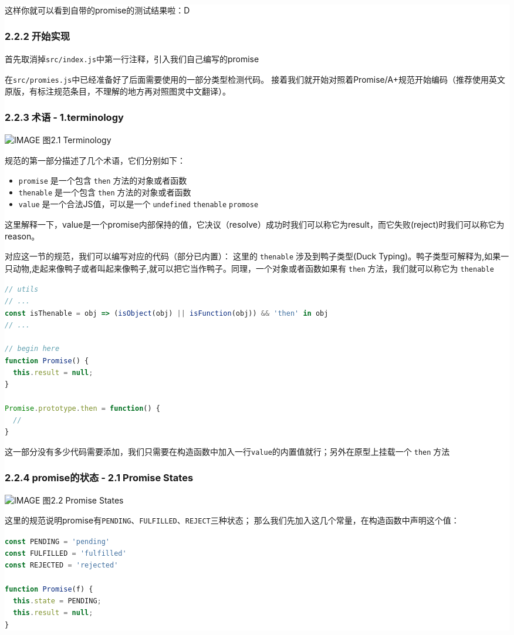 这样你就可以看到自带的promise的测试结果啦：D

### 2.2.2 开始实现

首先取消掉`src/index.js`中第一行注释，引入我们自己编写的promise

在`src/promies.js`中已经准备好了后面需要使用的一部分类型检测代码。
接着我们就开始对照着Promise/A+规范开始编码（推荐使用英文原版，有标注规范条目，不理解的地方再对照图灵中文翻译）。

### 2.2.3 术语 - 1.terminology
![IMAGE](2F15C716CE0A3405CFBBFDA2F1EF7E14.jpg)
图2.1 Terminology

规范的第一部分描述了几个术语，它们分别如下：

- `promise` 是一个包含 `then` 方法的对象或者函数
- `thenable` 是一个包含 `then` 方法的对象或者函数
- `value` 是一个合法JS值，可以是一个 `undefined` `thenable` `promose`

这里解释一下，value是一个promise内部保持的值，它决议（resolve）成功时我们可以称它为result，而它失败(reject)时我们可以称它为reason。

对应这一节的规范，我们可以编写对应的代码（部分已内置）：
这里的 `thenable` 涉及到鸭子类型(Duck Typing)。鸭子类型可解释为,如果一只动物,走起来像鸭子或者叫起来像鸭子,就可以把它当作鸭子。同理，一个对象或者函数如果有 `then` 方法，我们就可以称它为 `thenable`

```js
// utils
// ...
const isThenable = obj => (isObject(obj) || isFunction(obj)) && 'then' in obj
// ...

// begin here
function Promise() {
  this.result = null;
}

Promise.prototype.then = function() {
  // 
}
```
这一部分没有多少代码需要添加，我们只需要在构造函数中加入一行`value`的内置值就行；另外在原型上挂载一个 `then` 方法

### 2.2.4 promise的状态 - 2.1 Promise States

![IMAGE](ABFB1DBD9BB5DBAF203D0A18339370C5.jpg)
图2.2 Promise States

这里的规范说明promise有`PENDING`、`FULFILLED`、`REJECT`三种状态；
那么我们先加入这几个常量，在构造函数中声明这个值：
```js
const PENDING = 'pending'
const FULFILLED = 'fulfilled'
const REJECTED = 'rejected'

function Promise(f) {
  this.state = PENDING;
  this.result = null;
}

```
